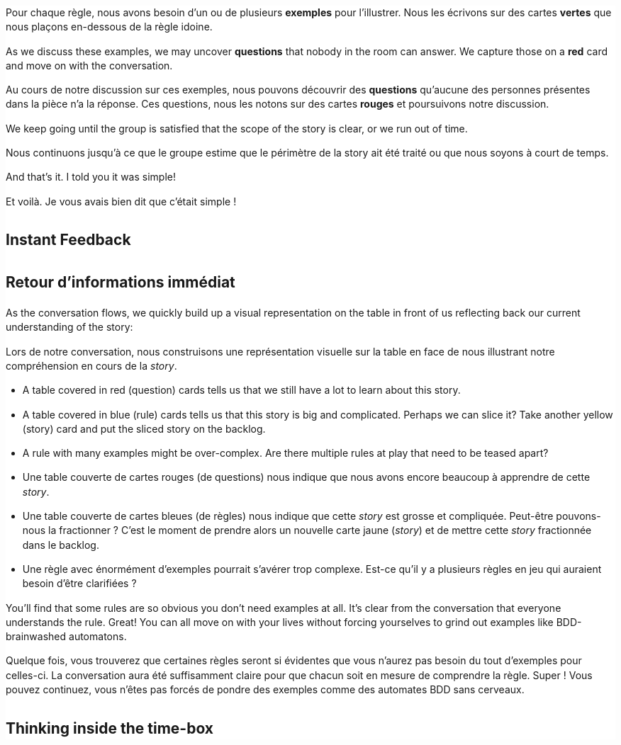 Pour chaque règle, nous avons besoin d’un ou de plusieurs **exemples**  pour l’illustrer. Nous les écrivons sur des cartes **vertes** que nous plaçons en-dessous de la règle idoine.

As we discuss these examples, we may uncover **questions** that nobody in the room can answer. We capture those on a **red** card and move on with the conversation.

Au cours de notre discussion sur ces exemples, nous pouvons découvrir des **questions** qu’aucune des personnes présentes dans la pièce n’a la réponse. Ces questions, nous les notons sur des cartes **rouges** et poursuivons notre discussion.

We keep going until the group is satisfied that the scope of the story is clear, or we run out of time.

Nous continuons jusqu’à ce que le groupe estime que le périmètre de la story ait été traité ou que nous soyons à court de temps.

And that’s it. I told you it was simple!

Et voilà. Je vous avais bien dit que c’était simple !

## Instant Feedback

## Retour d’informations immédiat

As the conversation flows, we quickly build up a visual representation on the table in front of us reflecting back our current understanding of the story:

Lors de notre conversation, nous construisons une représentation visuelle sur la table en face de nous illustrant notre compréhension en cours de la _story_.

* A table covered in red (question) cards tells us that we still have a lot to learn about this story.
* A table covered in blue (rule) cards tells us that this story is big and complicated. Perhaps we can slice it? Take another yellow (story) card and put the sliced story on the backlog.
* A rule with many examples might be over-complex. Are there multiple rules at play that need to be teased apart?

* Une table couverte de cartes rouges (de questions) nous indique que nous avons encore beaucoup à apprendre de cette _story_.
* Une table couverte de cartes bleues (de règles) nous indique que cette _story_ est grosse et compliquée. Peut-être pouvons-nous la fractionner ? C’est le moment de prendre alors un nouvelle carte jaune (_story_) et de mettre cette _story_ fractionnée dans le backlog.
* Une règle avec énormément d’exemples pourrait s’avérer trop complexe. Est-ce qu’il y a plusieurs règles en jeu qui auraient besoin d’être clarifiées ?

You’ll find that some rules are so obvious you don’t need examples at all. It’s clear from the conversation that everyone understands the rule. Great! You can all move on with your lives without forcing yourselves to grind out examples like BDD-brainwashed automatons.

Quelque fois, vous trouverez que certaines règles seront si évidentes que vous n’aurez pas besoin du tout d’exemples pour celles-ci. La conversation aura été suffisamment claire pour que chacun soit en mesure de comprendre la règle. Super ! Vous pouvez continuez, vous n’êtes pas forcés de pondre des exemples comme des automates BDD sans cerveaux. 

## Thinking inside the time-box

